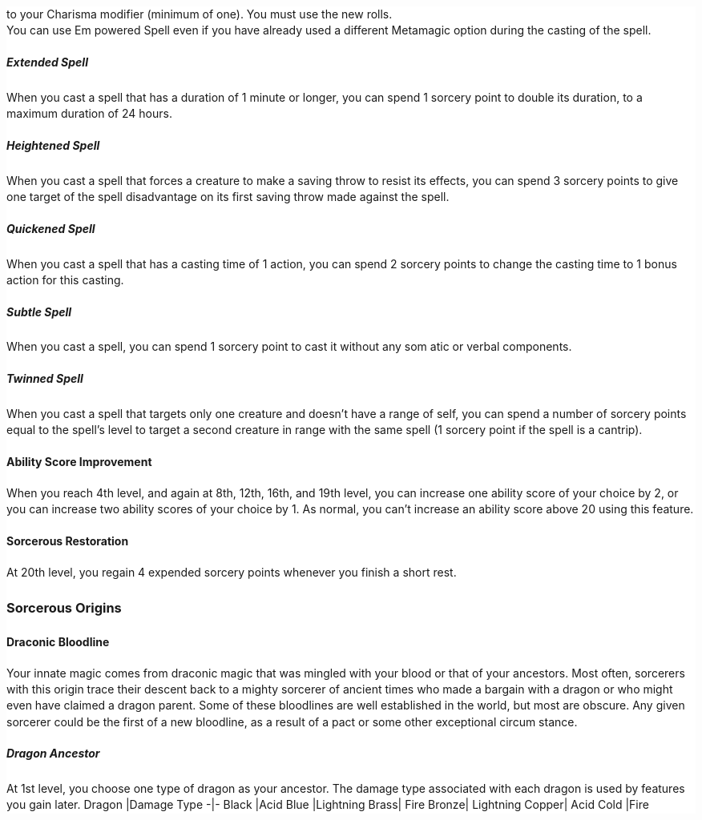 to your Charisma modifier (minimum of one). You must
use the new rolls.<br/>
You can use Em powered Spell even if you have
already used a different Metamagic option during the
casting of the spell.
##### Extended Spell
When you cast a spell that has a duration of 1 minute
or longer, you can spend 1 sorcery point to double its
duration, to a maximum duration of 24 hours.
##### Heightened Spell
When you cast a spell that forces a creature to make a
saving throw to resist its effects, you can spend 3 sorcery
points to give one target of the spell disadvantage on its
first saving throw made against the spell.
##### Quickened Spell
When you cast a spell that has a casting time of 1 action,
you can spend 2 sorcery points to change the casting
time to 1 bonus action for this casting.
##### Subtle Spell
When you cast a spell, you can spend 1 sorcery point to
cast it without any som atic or verbal components.
##### Twinned Spell
When you cast a spell that targets only one creature and
doesn’t have a range of self, you can spend a number of
sorcery points equal to the spell’s level to target a second
creature in range with the same spell (1 sorcery point if
the spell is a cantrip).
#### Ability Score Improvement
When you reach 4th level, and again at 8th, 12th, 16th,
and 19th level, you can increase one ability score of your
choice by 2, or you can increase two ability scores of
your choice by 1. As normal, you can’t increase an ability
score above 20 using this feature.
#### Sorcerous Restoration
At 20th level, you regain 4 expended sorcery points
whenever you finish a short rest.

### Sorcerous Origins

#### Draconic Bloodline
Your innate magic comes from draconic magic that was
mingled with your blood or that of your ancestors. Most
often, sorcerers with this origin trace their descent
back to a mighty sorcerer of ancient times who made a
bargain with a dragon or who might even have claimed
a dragon parent. Some of these bloodlines are well
established in the world, but most are obscure. Any
given sorcerer could be the first of a new bloodline, as a
result of a pact or some other exceptional circum stance.
##### Dragon Ancestor
At 1st level, you choose one type of dragon as your
ancestor. The damage type associated with each dragon
is used by features you gain later.
Dragon |Damage Type
-|-
Black |Acid
Blue |Lightning
Brass| Fire
Bronze| Lightning
Copper| Acid
Cold |Fire